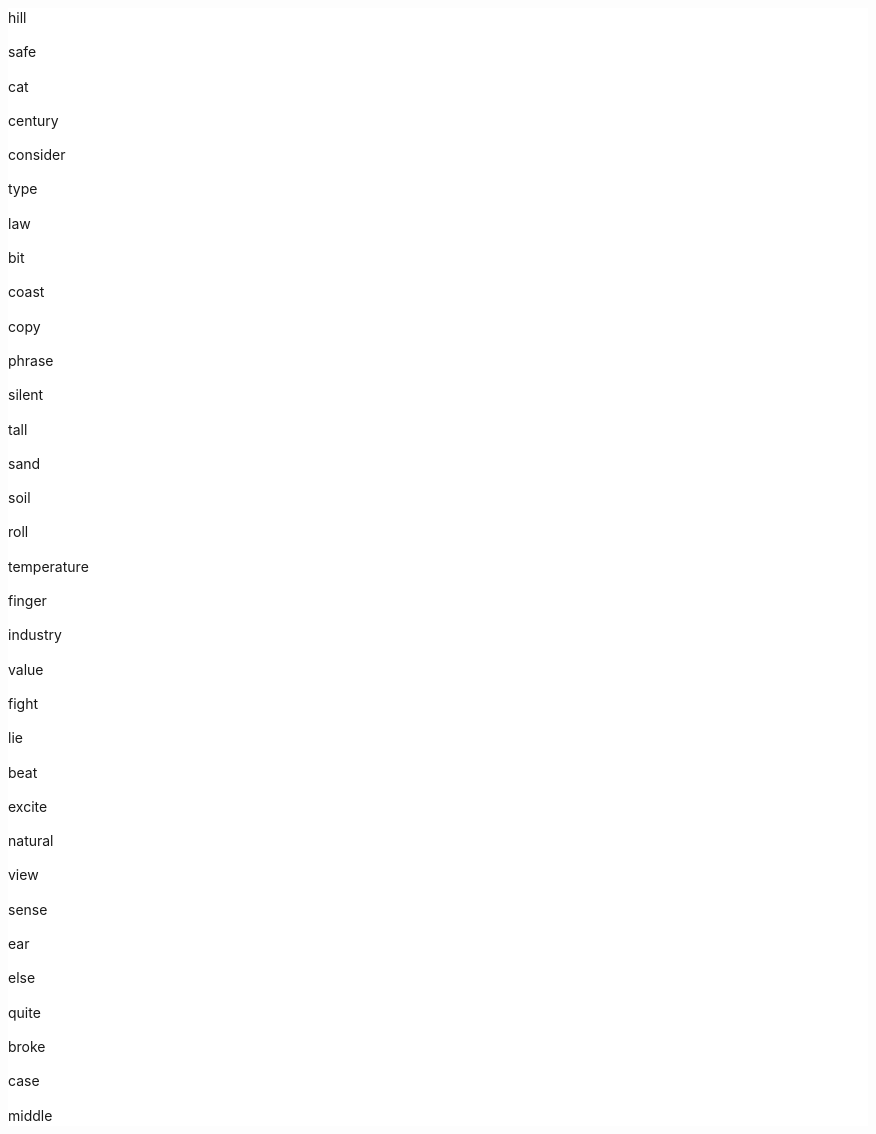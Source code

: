 hill

safe

cat

century

consider

type

law

bit

coast

copy

phrase

silent

tall

sand

soil

roll

temperature

finger

industry

value

fight

lie

beat

excite

natural

view

sense

ear

else

quite

broke

case

middle

